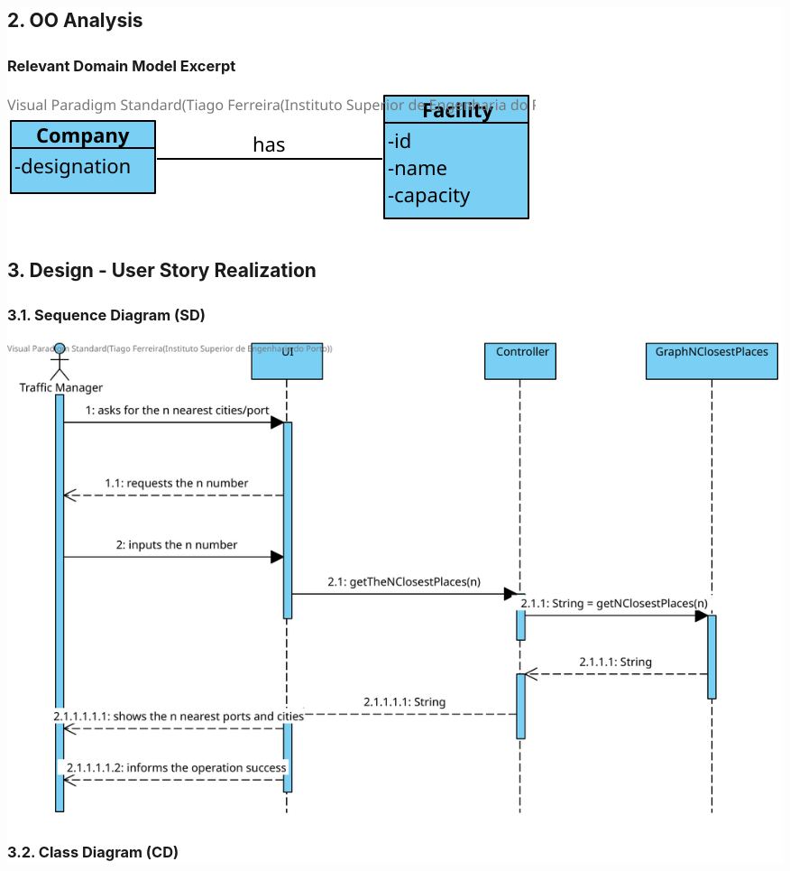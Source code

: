 ## 2. OO Analysis

### Relevant Domain Model Excerpt

![US303_DM](US303%20MD.svg)

## 3. Design - User Story Realization

### 3.1. Sequence Diagram (SD)

![US303_SD](US303%20SD.svg)

### 3.2. Class Diagram (CD)
